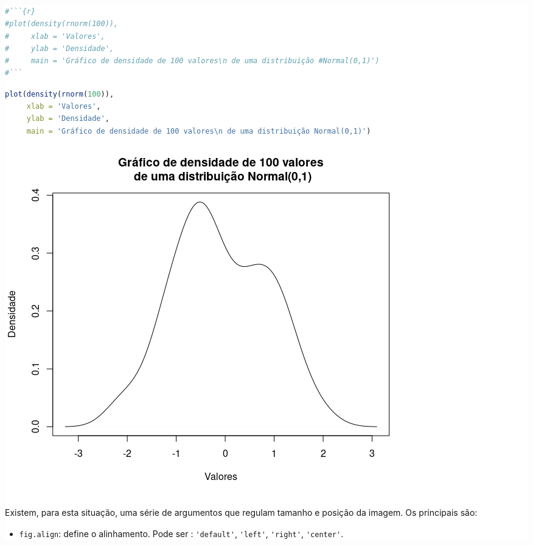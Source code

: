 
```r
#```{r}
#plot(density(rnorm(100)), 
#     xlab = 'Valores', 
#     ylab = 'Densidade',
#     main = 'Gráfico de densidade de 100 valores\n de uma distribuição #Normal(0,1)')
#```
```



```r
plot(density(rnorm(100)), 
     xlab = 'Valores', 
     ylab = 'Densidade',
     main = 'Gráfico de densidade de 100 valores\n de uma distribuição Normal(0,1)')
```

![](5-rmarkdown_files/figure-html/unnamed-chunk-23-1.png)

Existem, para esta situação, uma série de argumentos que regulam tamanho e posição da imagem. Os principais são:

 - `fig.align`: define o alinhamento. Pode ser : `'default'`, `'left'`, `'right'`, `'center'`.
 